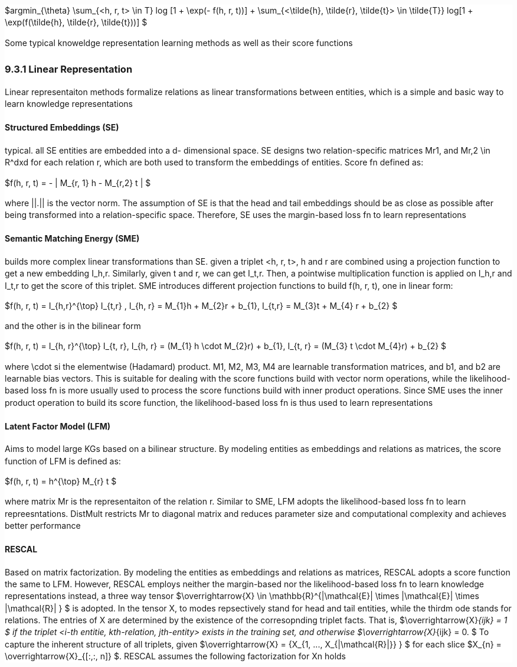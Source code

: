 $argmin_{\theta} \sum_{<h, r, t> \in T} log [1 + \exp(- f(h, r, t))] + \sum_{<\tilde{h}, \tilde{r}, \tilde{t}> \in \tilde{T}} log[1 + \exp(f(\tilde{h}, \tilde{r}, \tilde{t}))] $

Some typical knoweldge representation learning methods as well as their score functions

### 9.3.1 Linear Representation

Linear representaiton methods formalize relations as linear transformations between entities, which is a simple and basic way to learn knowledge representations

#### Structured Embeddings (SE)

typical. all SE entities are embedded into a d- dimensional space. SE designs two relation-specific matrices Mr1, and Mr,2 \in R^dxd for each relation r, which are both used to transform the embeddings of entities. Score fn defined as:

$f(h, r, t) = - \| M_{r, 1} h - M_{r,2} t  \| $

where ||.|| is the vector norm. The assumption of SE is that the head and tail embeddings should be as close as possible after being transformed into a relation-specific space. Therefore, SE uses the margin-based loss fn to learn representations

#### Semantic Matching Energy (SME)

builds more complex linear transformations than SE. given a triplet <h, r, t>, h and r are combined using a projection function to get a new embedding I_h,r. Similarly, given t and r, we can get I_t,r. Then, a pointwise multiplication function is applied on I_h,r and I_t,r to get the score of this triplet. SME introduces different projection functions to build f(h, r, t), one in linear form:

$f(h, r, t) = I_{h,r}^{\top} I_{t,r} , I_{h, r} = M_{1}h + M_{2}r + b_{1}, I_{t,r} = M_{3}t + M_{4} r + b_{2}     $

and the other is in the bilinear form

$f(h, r, t) = I_{h, r}^{\top} I_{t, r}, I_{h, r} = (M_{1} h \cdot M_{2}r) + b_{1}, I_{t, r} = (M_{3} t \cdot M_{4}r) + b_{2}   $

where \cdot si the elementwise (Hadamard) product. M1, M2, M3, M4 are learnable transformation matrices, and b1, and b2 are learnable bias vectors. This is suitable for dealing with the score functions build with vector norm operations, while the likelihood-based loss fn is more usually used to process the score functions build with inner product operations. Since SME uses the inner product operation to build its score function, the likelihood-based loss fn is thus used to learn representations

#### Latent Factor Model (LFM)

Aims to model large KGs based on a bilinear structure. By modeling entities as embeddings and relations as matrices, the score function of LFM is defined as:

$f(h, r, t) = h^{\top} M_{r} t  $

where matrix Mr is the representaiton of the relation r. Similar to SME, LFM adopts the likelihood-based loss fn to learn repreesntations. DistMult restricts Mr to diagonal matrix and reduces parameter size and computational complexity and achieves better performance

#### RESCAL

Based on matrix factorization. By modeling the entities as embeddings and relations as matrices, RESCAL adopts a score function the same to LFM. However, RESCAL employs neither the margin-based nor the likelihood-based loss fn to learn knowledge representations instead, a three way tensor $\overrightarrow{X} \in \mathbb{R}^{|\mathcal{E}| \times |\mathcal{E}| \times |\mathcal{R}|    } $ is adopted. In the tensor X, to modes repsectively stand for head and tail entities, while the thirdm ode stands for relations. The entries of X are determined by the existence of the corresopnding triplet facts. That is, $\overrightarrow{X}_{ijk} = 1  $ if the triplet <i-th entitie, kth-relation, jth-entity> exists in the training set, and otherwise $\overrightarrow{X}_{ijk} = 0. $ To capture the inherent structure of all triplets, given $\overrightarrow{X} = \{X_{1, ..., X_{|\mathcal{R}|}}  \} $ for each slice $X_{n} = \overrightarrow{X}_{[:,:, n]}  $. RESCAL assumes the following factorization for Xn holds
